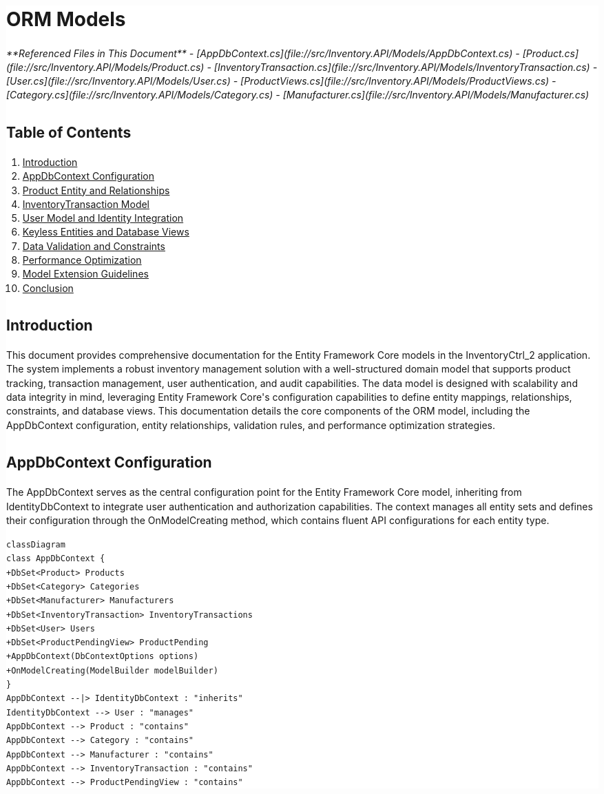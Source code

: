 # ORM Models

<cite>
**Referenced Files in This Document**   
- [AppDbContext.cs](file://src/Inventory.API/Models/AppDbContext.cs)
- [Product.cs](file://src/Inventory.API/Models/Product.cs)
- [InventoryTransaction.cs](file://src/Inventory.API/Models/InventoryTransaction.cs)
- [User.cs](file://src/Inventory.API/Models/User.cs)
- [ProductViews.cs](file://src/Inventory.API/Models/ProductViews.cs)
- [Category.cs](file://src/Inventory.API/Models/Category.cs)
- [Manufacturer.cs](file://src/Inventory.API/Models/Manufacturer.cs)
</cite>

## Table of Contents
1. [Introduction](#introduction)
2. [AppDbContext Configuration](#appdbcontext-configuration)
3. [Product Entity and Relationships](#product-entity-and-relationships)
4. [InventoryTransaction Model](#inventorytransaction-model)
5. [User Model and Identity Integration](#user-model-and-identity-integration)
6. [Keyless Entities and Database Views](#keyless-entities-and-database-views)
7. [Data Validation and Constraints](#data-validation-and-constraints)
8. [Performance Optimization](#performance-optimization)
9. [Model Extension Guidelines](#model-extension-guidelines)
10. [Conclusion](#conclusion)

## Introduction
This document provides comprehensive documentation for the Entity Framework Core models in the InventoryCtrl_2 application. The system implements a robust inventory management solution with a well-structured domain model that supports product tracking, transaction management, user authentication, and audit capabilities. The data model is designed with scalability and data integrity in mind, leveraging Entity Framework Core's configuration capabilities to define entity mappings, relationships, constraints, and database views. This documentation details the core components of the ORM model, including the AppDbContext configuration, entity relationships, validation rules, and performance optimization strategies.

## AppDbContext Configuration

The AppDbContext serves as the central configuration point for the Entity Framework Core model, inheriting from IdentityDbContext to integrate user authentication and authorization capabilities. The context manages all entity sets and defines their configuration through the OnModelCreating method, which contains fluent API configurations for each entity type.

```mermaid
classDiagram
class AppDbContext {
+DbSet<Product> Products
+DbSet<Category> Categories
+DbSet<Manufacturer> Manufacturers
+DbSet<InventoryTransaction> InventoryTransactions
+DbSet<User> Users
+DbSet<ProductPendingView> ProductPending
+AppDbContext(DbContextOptions options)
+OnModelCreating(ModelBuilder modelBuilder)
}
AppDbContext --|> IdentityDbContext : "inherits"
IdentityDbContext --> User : "manages"
AppDbContext --> Product : "contains"
AppDbContext --> Category : "contains"
AppDbContext --> Manufacturer : "contains"
AppDbContext --> InventoryTransaction : "contains"
AppDbContext --> ProductPendingView : "contains"
```